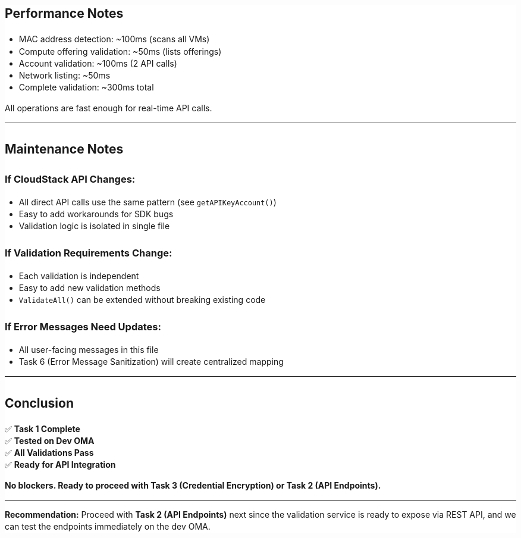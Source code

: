 
## Performance Notes

- MAC address detection: ~100ms (scans all VMs)
- Compute offering validation: ~50ms (lists offerings)
- Account validation: ~100ms (2 API calls)
- Network listing: ~50ms
- Complete validation: ~300ms total

All operations are fast enough for real-time API calls.

---

## Maintenance Notes

### **If CloudStack API Changes:**
- All direct API calls use the same pattern (see `getAPIKeyAccount()`)
- Easy to add workarounds for SDK bugs
- Validation logic is isolated in single file

### **If Validation Requirements Change:**
- Each validation is independent
- Easy to add new validation methods
- `ValidateAll()` can be extended without breaking existing code

### **If Error Messages Need Updates:**
- All user-facing messages in this file
- Task 6 (Error Message Sanitization) will create centralized mapping

---

## Conclusion

✅ **Task 1 Complete**  
✅ **Tested on Dev OMA**  
✅ **All Validations Pass**  
✅ **Ready for API Integration**

**No blockers. Ready to proceed with Task 3 (Credential Encryption) or Task 2 (API Endpoints).**

---

**Recommendation:** Proceed with **Task 2 (API Endpoints)** next since the validation service is ready to expose via REST API, and we can test the endpoints immediately on the dev OMA.



